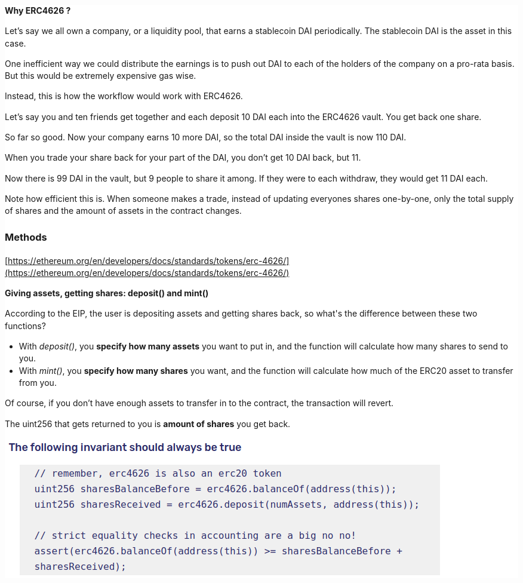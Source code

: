**Why ERC4626 ?**

Let’s say we all own a company, or a liquidity pool, that earns a stablecoin DAI periodically. The stablecoin DAI is the asset in this case.

One inefficient way we could distribute the earnings is to push out DAI to each of the holders of the company on a pro-rata basis. But this would be extremely expensive gas wise.

Instead, this is how the workflow would work with ERC4626.

Let’s say you and ten friends get together and each deposit 10 DAI each into the ERC4626 vault. You get back one share.

So far so good. Now your company earns 10 more DAI, so the total DAI inside the vault is now 110 DAI.

When you trade your share back for your part of the DAI, you don’t get 10 DAI back, but 11.

Now there is 99 DAI in the vault, but 9 people to share it among. If they were to each withdraw, they would get 11 DAI each.

Note how efficient this is. When someone makes a trade, instead of updating everyones shares one-by-one, only the total supply of shares and the amount of assets in the contract changes.

### **Methods**

[https://ethereum.org/en/developers/docs/standards/tokens/erc-4626/](https://ethereum.org/en/developers/docs/standards/tokens/erc-4626/)

**Giving assets, getting shares: deposit() and mint()**

According to the EIP, the user is depositing assets and getting shares back, so what's the difference between these two functions?

- With *deposit()*, you **specify how many assets** you want to put in, and the function will calculate how many shares to send to you.
- With *mint()*, you **specify how many shares** you want, and the function will calculate how much of the ERC20 asset to transfer from you.

Of course, if you don’t have enough assets to transfer in to the contract, the transaction will revert.

The uint256 that gets returned to you is **amount of shares** you get back.

<img src="/assets/img/blog_img/uniswap-v2-complete/u2_chapter1_2.png">
